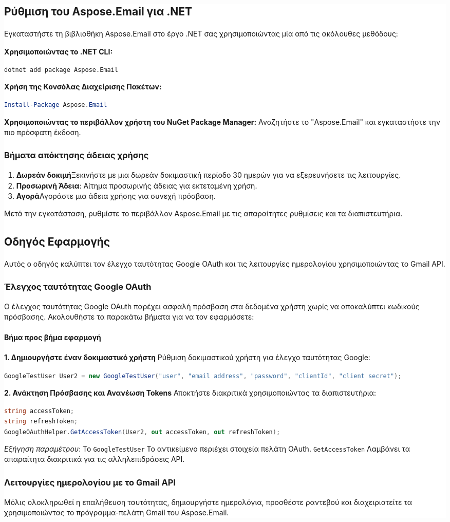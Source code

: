 ## Ρύθμιση του Aspose.Email για .NET
Εγκαταστήστε τη βιβλιοθήκη Aspose.Email στο έργο .NET σας χρησιμοποιώντας μία από τις ακόλουθες μεθόδους:

**Χρησιμοποιώντας το .NET CLI:**
```bash
dotnet add package Aspose.Email
```

**Χρήση της Κονσόλας Διαχείρισης Πακέτων:**
```powershell
Install-Package Aspose.Email
```

**Χρησιμοποιώντας το περιβάλλον χρήστη του NuGet Package Manager:**
Αναζητήστε το "Aspose.Email" και εγκαταστήστε την πιο πρόσφατη έκδοση.

### Βήματα απόκτησης άδειας χρήσης
1. **Δωρεάν δοκιμή**Ξεκινήστε με μια δωρεάν δοκιμαστική περίοδο 30 ημερών για να εξερευνήσετε τις λειτουργίες.
2. **Προσωρινή Άδεια**: Αίτημα προσωρινής άδειας για εκτεταμένη χρήση.
3. **Αγορά**Αγοράστε μια άδεια χρήσης για συνεχή πρόσβαση.

Μετά την εγκατάσταση, ρυθμίστε το περιβάλλον Aspose.Email με τις απαραίτητες ρυθμίσεις και τα διαπιστευτήρια.

## Οδηγός Εφαρμογής
Αυτός ο οδηγός καλύπτει τον έλεγχο ταυτότητας Google OAuth και τις λειτουργίες ημερολογίου χρησιμοποιώντας το Gmail API.

### Έλεγχος ταυτότητας Google OAuth
Ο έλεγχος ταυτότητας Google OAuth παρέχει ασφαλή πρόσβαση στα δεδομένα χρήστη χωρίς να αποκαλύπτει κωδικούς πρόσβασης. Ακολουθήστε τα παρακάτω βήματα για να τον εφαρμόσετε:

#### Βήμα προς βήμα εφαρμογή
**1. Δημιουργήστε έναν δοκιμαστικό χρήστη**
Ρύθμιση δοκιμαστικού χρήστη για έλεγχο ταυτότητας Google:
```csharp
GoogleTestUser User2 = new GoogleTestUser("user", "email address", "password", "clientId", "client secret");
```

**2. Ανάκτηση Πρόσβασης και Ανανέωση Tokens**
Αποκτήστε διακριτικά χρησιμοποιώντας τα διαπιστευτήρια:
```csharp
string accessToken;
string refreshToken;
GoogleOAuthHelper.GetAccessToken(User2, out accessToken, out refreshToken);
```
*Εξήγηση παραμέτρου*: Το `GoogleTestUser` Το αντικείμενο περιέχει στοιχεία πελάτη OAuth. `GetAccessToken` Λαμβάνει τα απαραίτητα διακριτικά για τις αλληλεπιδράσεις API.

### Λειτουργίες ημερολογίου με το Gmail API
Μόλις ολοκληρωθεί η επαλήθευση ταυτότητας, δημιουργήστε ημερολόγια, προσθέστε ραντεβού και διαχειριστείτε τα χρησιμοποιώντας το πρόγραμμα-πελάτη Gmail του Aspose.Email.
